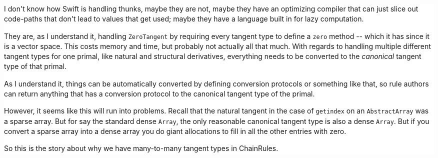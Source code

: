 I don't know how Swift is handling thunks, maybe they are not, maybe they have an optimizing compiler that can just slice out code-paths that don't lead to values that get used; maybe they have a language built in for lazy computation.

They are, as I understand it, handling `ZeroTangent` by requiring every tangent type to define a `zero` method -- which it has since it is a vector space.
This costs memory and time, but probably not actually all that much.
With regards to handling multiple different tangent types for one primal, like natural and structural derivatives, everything needs to be converted to the _canonical_ tangent type of that primal.

As I understand it, things can be automatically converted by defining conversion protocols or something like that, so rule authors can return anything that has a conversion protocol to the canonical tangent type of the primal.

However, it seems like this will run into problems.
Recall that the natural tangent in the case of `getindex` on an `AbstractArray` was a sparse array.
But for say the standard dense `Array`, the only reasonable canonical tangent type is also a dense `Array`.
But if you convert a sparse array into a dense array you do giant allocations to fill in all the other entries with zero.

So this is the story about why we have many-to-many tangent types in ChainRules.
